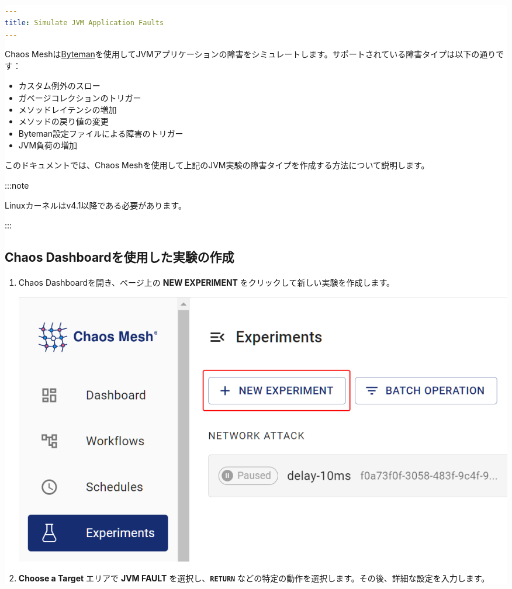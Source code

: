 ```yaml
---
title: Simulate JVM Application Faults
---
```


Chaos Meshは[Byteman](https://github.com/chaos-mesh/byteman)を使用してJVMアプリケーションの障害をシミュレートします。サポートされている障害タイプは以下の通りです：

- カスタム例外のスロー
- ガベージコレクションのトリガー
- メソッドレイテンシの増加
- メソッドの戻り値の変更
- Byteman設定ファイルによる障害のトリガー
- JVM負荷の増加

このドキュメントでは、Chaos Meshを使用して上記のJVM実験の障害タイプを作成する方法について説明します。

:::note

Linuxカーネルはv4.1以降である必要があります。

:::

## Chaos Dashboardを使用した実験の作成

1. Chaos Dashboardを開き、ページ上の **NEW EXPERIMENT** をクリックして新しい実験を作成します。

   ![新しい実験の作成](./img/create-new-exp.png)

2. **Choose a Target** エリアで **JVM FAULT** を選択し、**`RETURN`** などの特定の動作を選択します。その後、詳細な設定を入力します。
